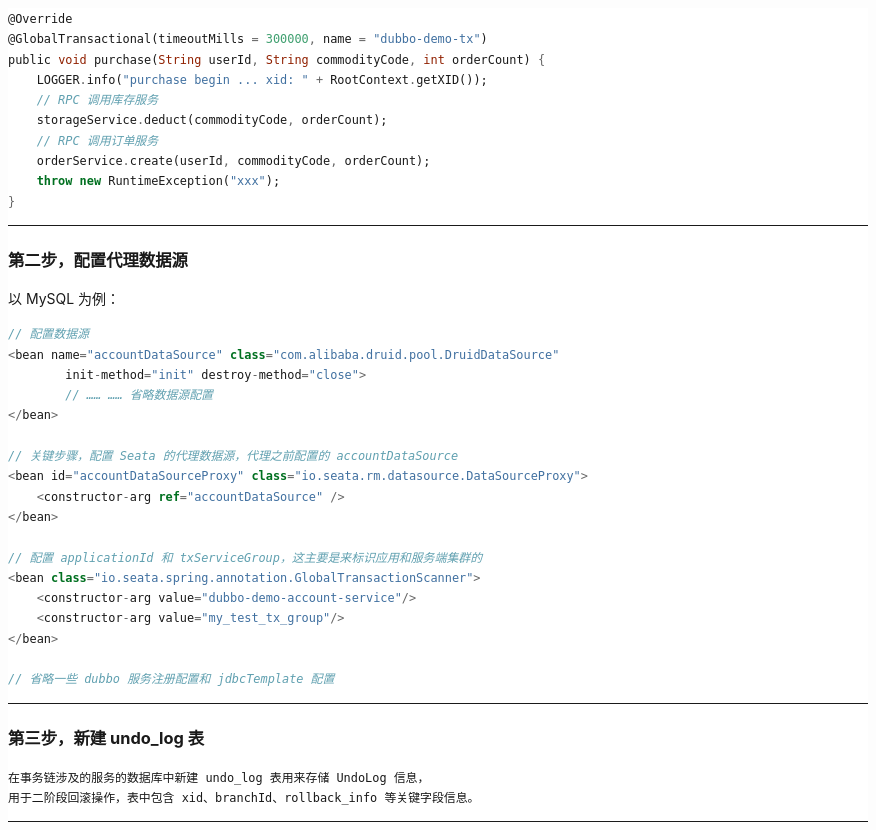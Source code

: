 

```dart
@Override
@GlobalTransactional(timeoutMills = 300000, name = "dubbo-demo-tx")
public void purchase(String userId, String commodityCode, int orderCount) {
    LOGGER.info("purchase begin ... xid: " + RootContext.getXID());
    // RPC 调用库存服务
    storageService.deduct(commodityCode, orderCount);
    // RPC 调用订单服务
    orderService.create(userId, commodityCode, orderCount);
    throw new RuntimeException("xxx");
}
```

------

### 第二步，配置代理数据源

以 MySQL 为例：



```csharp
// 配置数据源
<bean name="accountDataSource" class="com.alibaba.druid.pool.DruidDataSource"
        init-method="init" destroy-method="close">
        // …… …… 省略数据源配置
</bean>

// 关键步骤，配置 Seata 的代理数据源，代理之前配置的 accountDataSource
<bean id="accountDataSourceProxy" class="io.seata.rm.datasource.DataSourceProxy">
    <constructor-arg ref="accountDataSource" />
</bean>

// 配置 applicationId 和 txServiceGroup，这主要是来标识应用和服务端集群的
<bean class="io.seata.spring.annotation.GlobalTransactionScanner">
    <constructor-arg value="dubbo-demo-account-service"/>
    <constructor-arg value="my_test_tx_group"/>
</bean>

// 省略一些 dubbo 服务注册配置和 jdbcTemplate 配置
```

------

### 第三步，新建 undo_log 表



```undefined
在事务链涉及的服务的数据库中新建 undo_log 表用来存储 UndoLog 信息，
用于二阶段回滚操作，表中包含 xid、branchId、rollback_info 等关键字段信息。
```

------
